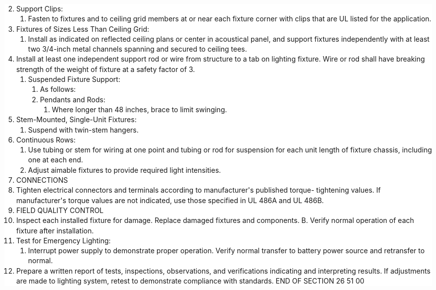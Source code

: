 2. Support Clips:
      1. Fasten to fixtures and to ceiling grid members at or near each fixture corner with clips that are UL listed for the application.
3. Fixtures of Sizes Less Than Ceiling Grid:
      1. Install as indicated on reflected ceiling plans or center in acoustical panel, and support fixtures independently with at least two 3/4-inch metal channels spanning and secured to ceiling tees.
4. Install at least one independent support rod or wire from structure to a tab on lighting fixture. Wire or rod shall have breaking strength of the weight of fixture at a safety factor of 3.
   1. Suspended Fixture Support:
      1. As follows:
      1. Pendants and Rods:
         1. Where longer than 48 inches, brace to limit swinging.
2. Stem-Mounted, Single-Unit Fixtures:
      1. Suspend with twin-stem hangers.
3. Continuous Rows:
      1. Use tubing or stem for wiring at one point and tubing or rod for suspension for each unit length of fixture chassis, including one at each end.
   1. Adjust aimable fixtures to provide required light intensities.
02. CONNECTIONS
   1. Tighten electrical connectors and terminals according to manufacturer's published torque- tightening values. If manufacturer's torque values are not indicated, use those specified in UL
486A and UL 486B.
03. FIELD QUALITY CONTROL
   1. Inspect each installed fixture for damage. Replace damaged fixtures and components. B. Verify normal operation of each fixture after installation.
   1. Test for Emergency Lighting:
      1. Interrupt power supply to demonstrate proper operation. Verify normal transfer to battery power source and retransfer to normal.
   1. Prepare a written report of tests, inspections, observations, and verifications indicating and interpreting results. If adjustments are made to lighting system, retest to demonstrate compliance with standards.
END OF SECTION 26 51 00

